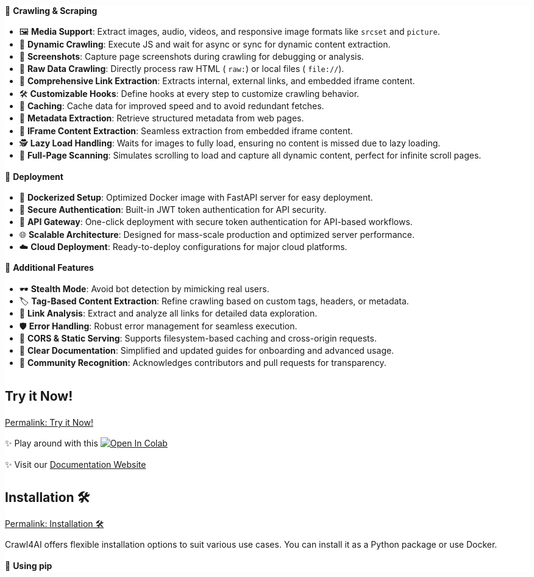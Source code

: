 🔎 **Crawling & Scraping**

- 🖼️ **Media Support**: Extract images, audio, videos, and responsive image formats like `srcset` and `picture`.
- 🚀 **Dynamic Crawling**: Execute JS and wait for async or sync for dynamic content extraction.
- 📸 **Screenshots**: Capture page screenshots during crawling for debugging or analysis.
- 📂 **Raw Data Crawling**: Directly process raw HTML ( `raw:`) or local files ( `file://`).
- 🔗 **Comprehensive Link Extraction**: Extracts internal, external links, and embedded iframe content.
- 🛠️ **Customizable Hooks**: Define hooks at every step to customize crawling behavior.
- 💾 **Caching**: Cache data for improved speed and to avoid redundant fetches.
- 📄 **Metadata Extraction**: Retrieve structured metadata from web pages.
- 📡 **IFrame Content Extraction**: Seamless extraction from embedded iframe content.
- 🕵️ **Lazy Load Handling**: Waits for images to fully load, ensuring no content is missed due to lazy loading.
- 🔄 **Full-Page Scanning**: Simulates scrolling to load and capture all dynamic content, perfect for infinite scroll pages.

🚀 **Deployment**

- 🐳 **Dockerized Setup**: Optimized Docker image with FastAPI server for easy deployment.
- 🔑 **Secure Authentication**: Built-in JWT token authentication for API security.
- 🔄 **API Gateway**: One-click deployment with secure token authentication for API-based workflows.
- 🌐 **Scalable Architecture**: Designed for mass-scale production and optimized server performance.
- ☁️ **Cloud Deployment**: Ready-to-deploy configurations for major cloud platforms.

🎯 **Additional Features**

- 🕶️ **Stealth Mode**: Avoid bot detection by mimicking real users.
- 🏷️ **Tag-Based Content Extraction**: Refine crawling based on custom tags, headers, or metadata.
- 🔗 **Link Analysis**: Extract and analyze all links for detailed data exploration.
- 🛡️ **Error Handling**: Robust error management for seamless execution.
- 🔐 **CORS & Static Serving**: Supports filesystem-based caching and cross-origin requests.
- 📖 **Clear Documentation**: Simplified and updated guides for onboarding and advanced usage.
- 🙌 **Community Recognition**: Acknowledges contributors and pull requests for transparency.

## Try it Now!

[Permalink: Try it Now!](https://github.com/unclecode/crawl4ai#try-it-now)

✨ Play around with this [![Open In Colab](https://camo.githubusercontent.com/96889048f8a9014fdeba2a891f97150c6aac6e723f5190236b10215a97ed41f3/68747470733a2f2f636f6c61622e72657365617263682e676f6f676c652e636f6d2f6173736574732f636f6c61622d62616467652e737667)](https://colab.research.google.com/drive/1SgRPrByQLzjRfwoRNq1wSGE9nYY_EE8C?usp=sharing)

✨ Visit our [Documentation Website](https://docs.crawl4ai.com/)

## Installation 🛠️

[Permalink: Installation 🛠️](https://github.com/unclecode/crawl4ai#installation-%EF%B8%8F)

Crawl4AI offers flexible installation options to suit various use cases. You can install it as a Python package or use Docker.

🐍 **Using pip**
